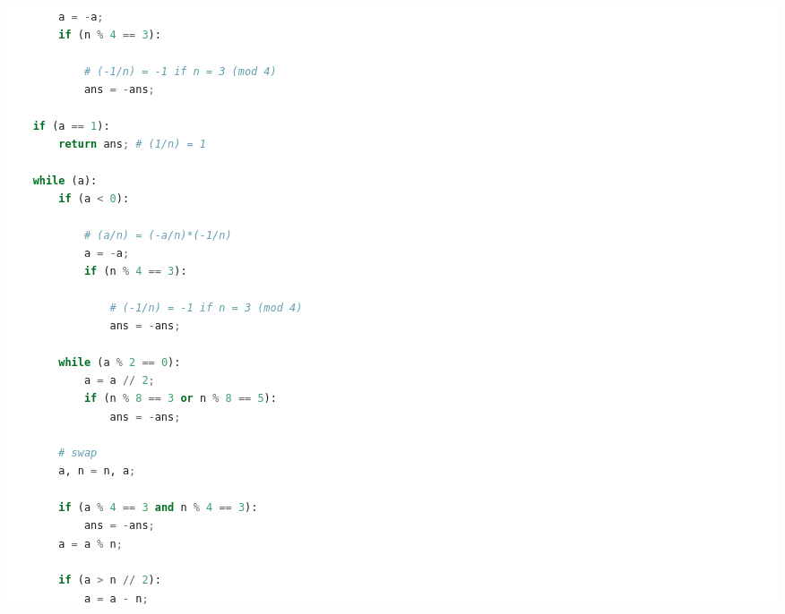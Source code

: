 ```python
        a = -a;
        if (n % 4 == 3):

            # (-1/n) = -1 if n = 3 (mod 4)
            ans = -ans;

    if (a == 1):
        return ans; # (1/n) = 1

    while (a):
        if (a < 0):

            # (a/n) = (-a/n)*(-1/n)
            a = -a;
            if (n % 4 == 3):

                # (-1/n) = -1 if n = 3 (mod 4)
                ans = -ans;

        while (a % 2 == 0):
            a = a // 2;
            if (n % 8 == 3 or n % 8 == 5):
                ans = -ans;

        # swap
        a, n = n, a;

        if (a % 4 == 3 and n % 4 == 3):
            ans = -ans;
        a = a % n;

        if (a > n // 2):
            a = a - n;

